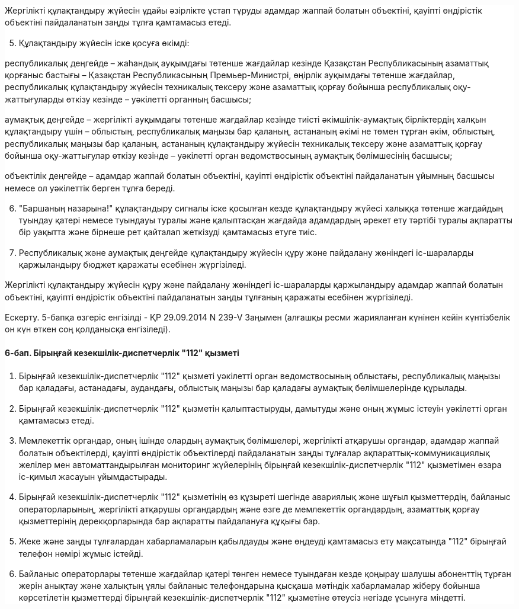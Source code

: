 Жергілікті құлақтандыру жүйесін ұдайы әзірлікте ұстап тұруды адамдар жаппай болатын объектіні, қауіпті өндірістік объектіні пайдаланатын заңды тұлға қамтамасыз етеді.

5. Құлақтандыру жүйесін іске қосуға өкімді:

республикалық деңгейде – жаһандық ауқымдағы төтенше жағдайлар кезінде Қазақстан Республикасының азаматтық қорғаныс бастығы – Қазақстан Республикасының Премьер-Министрі, өңірлік ауқымдағы төтенше жағдайлар, республикалық құлақтандыру жүйесін техникалық тексеру және азаматтық қорғау бойынша республикалық оқу-жаттығуларды өткізу кезінде – уәкілетті органның басшысы;

аумақтық деңгейде – жергілікті ауқымдағы төтенше жағдайлар кезінде тиісті әкімшілік-аумақтық бірліктердің халқын құлақтандыру үшін – облыстың, республикалық маңызы бар қаланың, астананың әкімі не төмен тұрған әкім, облыстың, республикалық маңызы бар қаланың, астананың құлақтандыру жүйесін техникалық тексеру және азаматтық қорғау бойынша оқу-жаттығулар өткізу кезінде – уәкілетті орган ведомствосының аумақтық бөлімшесінің басшысы;

объектілік деңгейде – адамдар жаппай болатын объектіні, қауіпті өндірістік объектіні пайдаланатын ұйымның басшысы немесе ол уәкілеттік берген тұлға береді.

6. "Баршаның назарына!" құлақтандыру сигналы іске қосылған кезде құлақтандыру жүйесі халыққа төтенше жағдайдың туындау қатері немесе туындауы туралы және қалыптасқан жағдайда адамдардың әрекет ету тәртібі туралы ақпаратты бір уақытта және бірнеше рет қайталап жеткізуді қамтамасыз етуге тиіс.

7. Республикалық және аумақтық деңгейде құлақтандыру жүйесін құру және пайдалану жөніндегі іс-шараларды қаржыландыру бюджет қаражаты есебінен жүргізіледі.

Жергілікті құлақтандыру жүйесін құру және пайдалану жөніндегі іс-шараларды қаржыландыру адамдар жаппай болатын объектіні, қауіпті өндірістік объектіні пайдаланатын заңды тұлғаның қаражаты есебінен жүргізіледі.

Ескерту. 5-бапқа өзгеріс енгізілді - ҚР 29.09.2014 N 239-V Заңымен (алғашқы ресми жарияланған күнінен кейiн күнтiзбелiк он күн өткен соң қолданысқа енгiзiледi).

#### 6-бап. Бірыңғай кезекшілік-диспетчерлік "112" қызметі

1. Бірыңғай кезекшілік-диспетчерлік "112" қызметі уәкілетті орган ведомствосының облыстағы, республикалық маңызы бар қаладағы, астанадағы, аудандағы, облыстық маңызы бар қаладағы аумақтық бөлімшелерінде құрылады.

2. Бірыңғай кезекшілік-диспетчерлік "112" қызметін қалыптастыруды, дамытуды және оның жұмыс істеуін уәкілетті орган қамтамасыз етеді.

3. Мемлекеттік органдар, оның ішінде олардың аумақтық бөлімшелері, жергілікті атқарушы органдар, адамдар жаппай болатын объектілерді, қауіпті өндірістік объектілерді пайдаланатын заңды тұлғалар ақпараттық-коммуникациялық желілер мен автоматтандырылған мониторинг жүйелерінің бірыңғай кезекшілік-диспетчерлік "112" қызметімен өзара іс-қимыл жасауын ұйымдастырады.

4. Бірыңғай кезекшілік-диспетчерлік "112" қызметінің өз құзыреті шегінде авариялық және шұғыл қызметтердің, байланыс операторларының, жергілікті атқарушы органдардың және өзге де мемлекеттік органдардың, азаматтық қорғау қызметтерінің дерекқорларында бар ақпаратты пайдалануға құқығы бар.

5. Жеке және заңды тұлғалардан хабарламаларын қабылдауды және өңдеуді қамтамасыз ету мақсатында "112" бірыңғай телефон нөмірі жұмыс істейді.

6. Байланыс операторлары төтенше жағдайлар қатері төнген немесе туындаған кезде қоңырау шалушы абоненттің тұрған жерін анықтау және халықтың ұялы байланыс телефондарына қысқаша мәтіндік хабарламалар жіберу бойынша көрсетілетін қызметтерді бірыңғай кезекшілік-диспетчерлік "112" қызметіне өтеусіз негізде ұсынуға міндетті.
